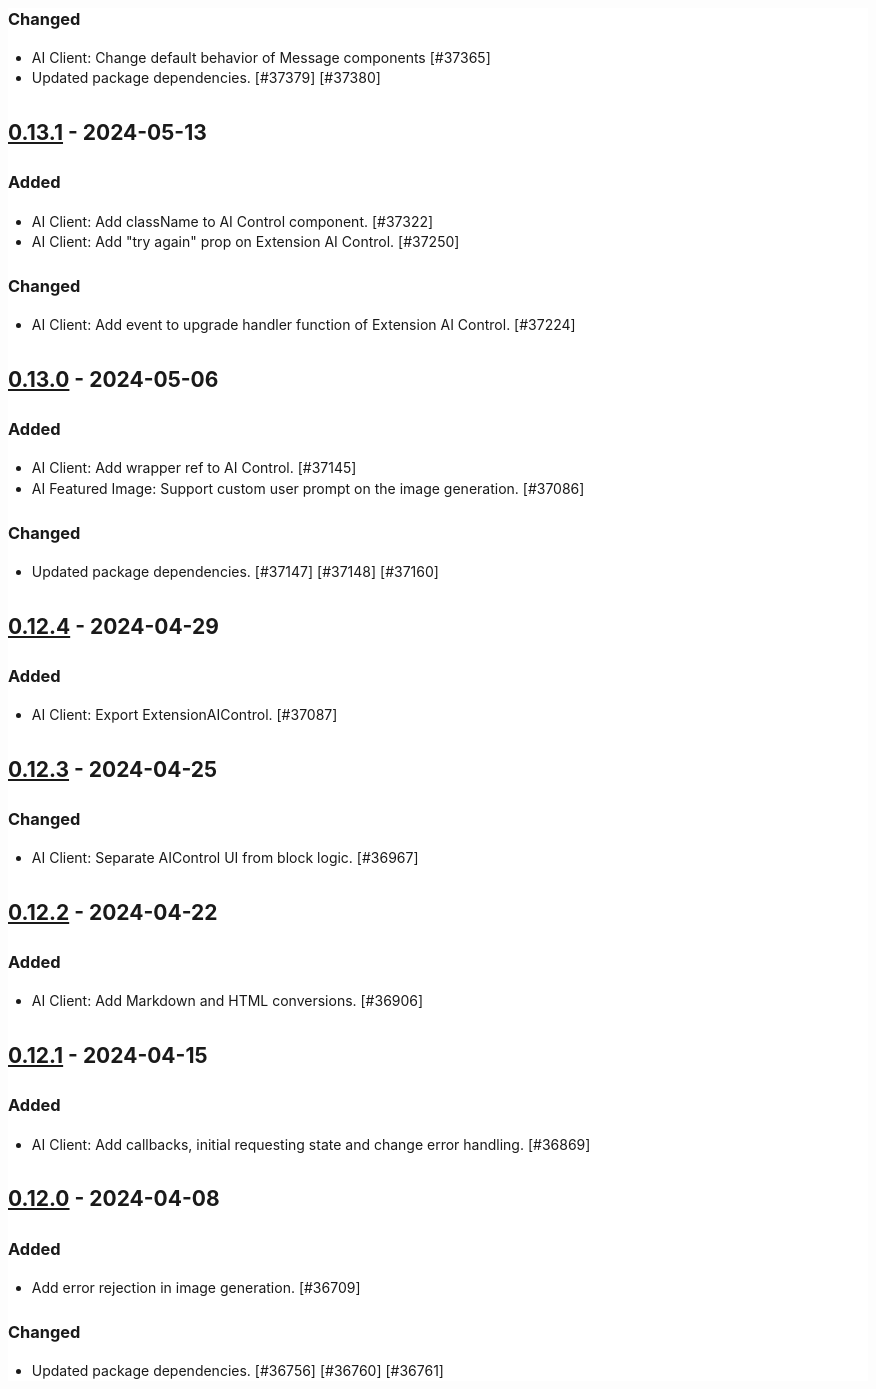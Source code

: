 ### Changed
- AI Client: Change default behavior of Message components [#37365]
- Updated package dependencies. [#37379] [#37380]

## [0.13.1] - 2024-05-13
### Added
- AI Client: Add className to AI Control component. [#37322]
- AI Client: Add "try again" prop on Extension AI Control. [#37250]

### Changed
- AI Client: Add event to upgrade handler function of Extension AI Control. [#37224]

## [0.13.0] - 2024-05-06
### Added
- AI Client: Add wrapper ref to AI Control. [#37145]
- AI Featured Image: Support custom user prompt on the image generation. [#37086]

### Changed
- Updated package dependencies. [#37147] [#37148] [#37160]

## [0.12.4] - 2024-04-29
### Added
- AI Client: Export ExtensionAIControl. [#37087]

## [0.12.3] - 2024-04-25
### Changed
- AI Client: Separate AIControl UI from block logic. [#36967]

## [0.12.2] - 2024-04-22
### Added
- AI Client: Add Markdown and HTML conversions. [#36906]

## [0.12.1] - 2024-04-15
### Added
- AI Client: Add callbacks, initial requesting state and change error handling. [#36869]

## [0.12.0] - 2024-04-08
### Added
- Add error rejection in image generation. [#36709]

### Changed
- Updated package dependencies. [#36756] [#36760] [#36761]


[0.25.0]: https://github.com/Automattic/jetpack-ai-client/compare/v0.24.3...v0.25.0
[0.24.3]: https://github.com/Automattic/jetpack-ai-client/compare/v0.24.2...v0.24.3
[0.24.2]: https://github.com/Automattic/jetpack-ai-client/compare/v0.24.1...v0.24.2
[0.24.1]: https://github.com/Automattic/jetpack-ai-client/compare/v0.24.0...v0.24.1
[0.24.0]: https://github.com/Automattic/jetpack-ai-client/compare/v0.23.0...v0.24.0
[0.23.0]: https://github.com/Automattic/jetpack-ai-client/compare/v0.22.0...v0.23.0
[0.22.0]: https://github.com/Automattic/jetpack-ai-client/compare/v0.21.0...v0.22.0
[0.21.0]: https://github.com/Automattic/jetpack-ai-client/compare/v0.20.1...v0.21.0
[0.20.1]: https://github.com/Automattic/jetpack-ai-client/compare/v0.20.0...v0.20.1
[0.20.0]: https://github.com/Automattic/jetpack-ai-client/compare/v0.19.0...v0.20.0
[0.19.0]: https://github.com/Automattic/jetpack-ai-client/compare/v0.18.1...v0.19.0
[0.18.1]: https://github.com/Automattic/jetpack-ai-client/compare/v0.18.0...v0.18.1
[0.18.0]: https://github.com/Automattic/jetpack-ai-client/compare/v0.17.0...v0.18.0
[0.17.0]: https://github.com/Automattic/jetpack-ai-client/compare/v0.16.4...v0.17.0
[0.16.4]: https://github.com/Automattic/jetpack-ai-client/compare/v0.16.3...v0.16.4
[0.16.3]: https://github.com/Automattic/jetpack-ai-client/compare/v0.16.2...v0.16.3
[0.16.2]: https://github.com/Automattic/jetpack-ai-client/compare/v0.16.1...v0.16.2
[0.16.1]: https://github.com/Automattic/jetpack-ai-client/compare/v0.16.0...v0.16.1
[0.16.0]: https://github.com/Automattic/jetpack-ai-client/compare/v0.15.0...v0.16.0
[0.15.0]: https://github.com/Automattic/jetpack-ai-client/compare/v0.14.6...v0.15.0
[0.14.6]: https://github.com/Automattic/jetpack-ai-client/compare/v0.14.5...v0.14.6
[0.14.5]: https://github.com/Automattic/jetpack-ai-client/compare/v0.14.4...v0.14.5
[0.14.4]: https://github.com/Automattic/jetpack-ai-client/compare/v0.14.3...v0.14.4
[0.14.3]: https://github.com/Automattic/jetpack-ai-client/compare/v0.14.2...v0.14.3
[0.14.2]: https://github.com/Automattic/jetpack-ai-client/compare/v0.14.1...v0.14.2
[0.14.1]: https://github.com/Automattic/jetpack-ai-client/compare/v0.14.0...v0.14.1
[0.14.0]: https://github.com/Automattic/jetpack-ai-client/compare/v0.13.1...v0.14.0
[0.13.1]: https://github.com/Automattic/jetpack-ai-client/compare/v0.13.0...v0.13.1
[0.13.0]: https://github.com/Automattic/jetpack-ai-client/compare/v0.12.4...v0.13.0
[0.12.4]: https://github.com/Automattic/jetpack-ai-client/compare/v0.12.3...v0.12.4
[0.12.3]: https://github.com/Automattic/jetpack-ai-client/compare/v0.12.2...v0.12.3
[0.12.2]: https://github.com/Automattic/jetpack-ai-client/compare/v0.12.1...v0.12.2
[0.12.1]: https://github.com/Automattic/jetpack-ai-client/compare/v0.12.0...v0.12.1
[0.12.0]: https://github.com/Automattic/jetpack-ai-client/compare/v0.11.0...v0.12.0
[0.11.0]: https://github.com/Automattic/jetpack-ai-client/compare/v0.10.1...v0.11.0
[0.10.1]: https://github.com/Automattic/jetpack-ai-client/compare/v0.10.0...v0.10.1
[0.10.0]: https://github.com/Automattic/jetpack-ai-client/compare/v0.9.0...v0.10.0
[0.9.0]: https://github.com/Automattic/jetpack-ai-client/compare/v0.8.2...v0.9.0
[0.8.2]: https://github.com/Automattic/jetpack-ai-client/compare/v0.8.1...v0.8.2
[0.8.1]: https://github.com/Automattic/jetpack-ai-client/compare/v0.8.0...v0.8.1
[0.8.0]: https://github.com/Automattic/jetpack-ai-client/compare/v0.7.0...v0.8.0
[0.7.0]: https://github.com/Automattic/jetpack-ai-client/compare/v0.6.1...v0.7.0
[0.6.1]: https://github.com/Automattic/jetpack-ai-client/compare/v0.6.0...v0.6.1
[0.6.0]: https://github.com/Automattic/jetpack-ai-client/compare/v0.5.1...v0.6.0
[0.5.1]: https://github.com/Automattic/jetpack-ai-client/compare/v0.5.0...v0.5.1
[0.5.0]: https://github.com/Automattic/jetpack-ai-client/compare/v0.4.1...v0.5.0
[0.4.1]: https://github.com/Automattic/jetpack-ai-client/compare/v0.4.0...v0.4.1
[0.4.0]: https://github.com/Automattic/jetpack-ai-client/compare/v0.3.1...v0.4.0
[0.3.1]: https://github.com/Automattic/jetpack-ai-client/compare/v0.3.0...v0.3.1
[0.3.0]: https://github.com/Automattic/jetpack-ai-client/compare/v0.2.1...v0.3.0
[0.2.1]: https://github.com/Automattic/jetpack-ai-client/compare/v0.2.0...v0.2.1
[0.2.0]: https://github.com/Automattic/jetpack-ai-client/compare/v0.1.16...v0.2.0
[0.1.16]: https://github.com/Automattic/jetpack-ai-client/compare/v0.1.15...v0.1.16
[0.1.15]: https://github.com/Automattic/jetpack-ai-client/compare/v0.1.14...v0.1.15
[0.1.14]: https://github.com/Automattic/jetpack-ai-client/compare/v0.1.13...v0.1.14
[0.1.13]: https://github.com/Automattic/jetpack-ai-client/compare/v0.1.12...v0.1.13
[0.1.12]: https://github.com/Automattic/jetpack-ai-client/compare/v0.1.11...v0.1.12
[0.1.11]: https://github.com/Automattic/jetpack-ai-client/compare/v0.1.10...v0.1.11
[0.1.10]: https://github.com/Automattic/jetpack-ai-client/compare/v0.1.9...v0.1.10
[0.1.9]: https://github.com/Automattic/jetpack-ai-client/compare/v0.1.8...v0.1.9
[0.1.8]: https://github.com/Automattic/jetpack-ai-client/compare/v0.1.7...v0.1.8
[0.1.7]: https://github.com/Automattic/jetpack-ai-client/compare/v0.1.6...v0.1.7
[0.1.6]: https://github.com/Automattic/jetpack-ai-client/compare/v0.1.5...v0.1.6
[0.1.5]: https://github.com/Automattic/jetpack-ai-client/compare/v0.1.4...v0.1.5
[0.1.4]: https://github.com/Automattic/jetpack-ai-client/compare/v0.1.3...v0.1.4
[0.1.3]: https://github.com/Automattic/jetpack-ai-client/compare/v0.1.2...v0.1.3
[0.1.2]: https://github.com/Automattic/jetpack-ai-client/compare/v0.1.1...v0.1.2
[0.1.1]: https://github.com/Automattic/jetpack-ai-client/compare/v0.1.0...v0.1.1